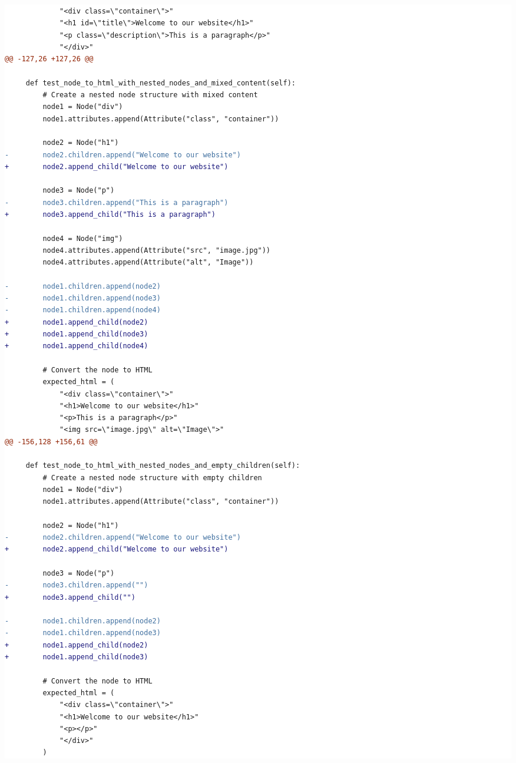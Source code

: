 ```diff
             "<div class=\"container\">"
             "<h1 id=\"title\">Welcome to our website</h1>"
             "<p class=\"description\">This is a paragraph</p>"
             "</div>"
@@ -127,26 +127,26 @@
 
     def test_node_to_html_with_nested_nodes_and_mixed_content(self):
         # Create a nested node structure with mixed content
         node1 = Node("div")
         node1.attributes.append(Attribute("class", "container"))
 
         node2 = Node("h1")
-        node2.children.append("Welcome to our website")
+        node2.append_child("Welcome to our website")
 
         node3 = Node("p")
-        node3.children.append("This is a paragraph")
+        node3.append_child("This is a paragraph")
 
         node4 = Node("img")
         node4.attributes.append(Attribute("src", "image.jpg"))
         node4.attributes.append(Attribute("alt", "Image"))
 
-        node1.children.append(node2)
-        node1.children.append(node3)
-        node1.children.append(node4)
+        node1.append_child(node2)
+        node1.append_child(node3)
+        node1.append_child(node4)
 
         # Convert the node to HTML
         expected_html = (
             "<div class=\"container\">"
             "<h1>Welcome to our website</h1>"
             "<p>This is a paragraph</p>"
             "<img src=\"image.jpg\" alt=\"Image\">"
@@ -156,128 +156,61 @@
 
     def test_node_to_html_with_nested_nodes_and_empty_children(self):
         # Create a nested node structure with empty children
         node1 = Node("div")
         node1.attributes.append(Attribute("class", "container"))
 
         node2 = Node("h1")
-        node2.children.append("Welcome to our website")
+        node2.append_child("Welcome to our website")
 
         node3 = Node("p")
-        node3.children.append("")
+        node3.append_child("")
 
-        node1.children.append(node2)
-        node1.children.append(node3)
+        node1.append_child(node2)
+        node1.append_child(node3)
 
         # Convert the node to HTML
         expected_html = (
             "<div class=\"container\">"
             "<h1>Welcome to our website</h1>"
             "<p></p>"
             "</div>"
         )
```